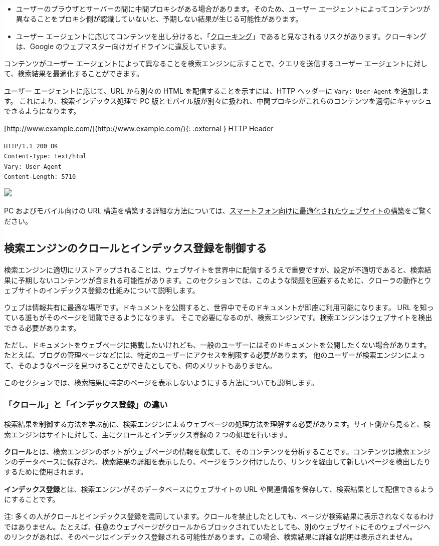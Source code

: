 
* ユーザーのブラウザとサーバーの間に中間プロキシがある場合があります。そのため、ユーザー エージェントによってコンテンツが異なることをプロキシ側が認識していないと、予期しない結果が生じる可能性があります。


* ユーザー エージェントに応じてコンテンツを出し分けると、「[クローキング](https://support.google.com/webmasters/answer/66355)」であると見なされるリスクがあります。クローキングは、Google のウェブマスター向けガイドラインに違反しています。



コンテンツがユーザー エージェントによって異なることを検索エンジンに示すことで、クエリを送信するユーザー エージェントに対して、検索結果を最適化することができます。


ユーザー エージェントに応じて、URL から別々の HTML を配信することを示すには、HTTP ヘッダーに `Vary: User-Agent` を追加します。
これにより、検索インデックス処理で PC 版とモバイル版が別々に扱われ、中間プロキシがこれらのコンテンツを適切にキャッシュできるようになります。



[http://www.example.com/](http://www.example.com/){: .external } HTTP Header


    HTTP/1.1 200 OK
    Content-Type: text/html
    Vary: User-Agent
    Content-Length: 5710
    

<img src="imgs/same_url-2x.png" srcset="imgs/same_url.png 1x, imgs/same_url-2x.png 2x" >

PC およびモバイル向けの URL 構造を構築する詳細な方法については、[スマートフォン向けに最適化されたウェブサイトの構築](/webmasters/smartphone-sites/)をご覧ください。


##  検索エンジンのクロールとインデックス登録を制御する

検索エンジンに適切にリストアップされることは、ウェブサイトを世界中に配信するうえで重要ですが、設定が不適切であると、検索結果に予期しないコンテンツが含まれる可能性があります。このセクションでは、このような問題を回避するために、クローラの動作とウェブサイトのインデックス登録の仕組みについて説明します。


ウェブは情報共有に最適な場所です。ドキュメントを公開すると、世界中でそのドキュメントが即座に利用可能になります。
URL を知っている誰もがそのページを閲覧できるようになります。
そこで必要になるのが、検索エンジンです。検索エンジンはウェブサイトを検出できる必要があります。

ただし、ドキュメントをウェブページに掲載したいけれども、一般のユーザーにはそのドキュメントを公開したくない場合があります。
たとえば、ブログの管理ページなどには、特定のユーザーにアクセスを制限する必要があります。
他のユーザーが検索エンジンによって、そのようなページを見つけることができたとしても、何のメリットもありません。


このセクションでは、検索結果に特定のページを表示しないようにする方法についても説明します。


### 「クロール」と「インデックス登録」の違い

検索結果を制御する方法を学ぶ前に、検索エンジンによるウェブページの処理方法を理解する必要があります。サイト側から見ると、検索エンジンはサイトに対して、主にクロールとインデックス登録の 2 つの処理を行います。  

**クロール**とは、検索エンジンのボットがウェブページの情報を収集して、そのコンテンツを分析することです。コンテンツは検索エンジンのデータベースに保存され、検索結果の詳細を表示したり、ページをランク付けしたり、リンクを経由して新しいページを検出したりするために使用されます。  

**インデックス登録**とは、検索エンジンがそのデータベースにウェブサイトの URL や関連情報を保存して、検索結果として配信できるようにすることです。 

注: 多くの人がクロールとインデックス登録を混同しています。クロールを禁止したとしても、ページが検索結果に表示されなくなるわけではありません。たとえば、任意のウェブページがクロールからブロックされていたとしても、別のウェブサイトにそのウェブページへのリンクがあれば、そのページはインデックス登録される可能性があります。この場合、検索結果に詳細な説明は表示されません。
